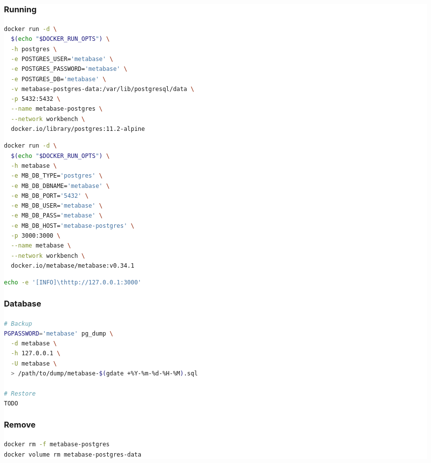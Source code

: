 ### Running

```sh
docker run -d \
  $(echo "$DOCKER_RUN_OPTS") \
  -h postgres \
  -e POSTGRES_USER='metabase' \
  -e POSTGRES_PASSWORD='metabase' \
  -e POSTGRES_DB='metabase' \
  -v metabase-postgres-data:/var/lib/postgresql/data \
  -p 5432:5432 \
  --name metabase-postgres \
  --network workbench \
  docker.io/library/postgres:11.2-alpine
```

```sh
docker run -d \
  $(echo "$DOCKER_RUN_OPTS") \
  -h metabase \
  -e MB_DB_TYPE='postgres' \
  -e MB_DB_DBNAME='metabase' \
  -e MB_DB_PORT='5432' \
  -e MB_DB_USER='metabase' \
  -e MB_DB_PASS='metabase' \
  -e MB_DB_HOST='metabase-postgres' \
  -p 3000:3000 \
  --name metabase \
  --network workbench \
  docker.io/metabase/metabase:v0.34.1
```



```sh
echo -e '[INFO]\thttp://127.0.0.1:3000'
```

### Database

```sh
# Backup
PGPASSWORD='metabase' pg_dump \
  -d metabase \
  -h 127.0.0.1 \
  -U metabase \
  > /path/to/dump/metabase-$(gdate +%Y-%m-%d-%H-%M).sql

# Restore
TODO
```

### Remove

```sh
docker rm -f metabase-postgres
docker volume rm metabase-postgres-data
```
